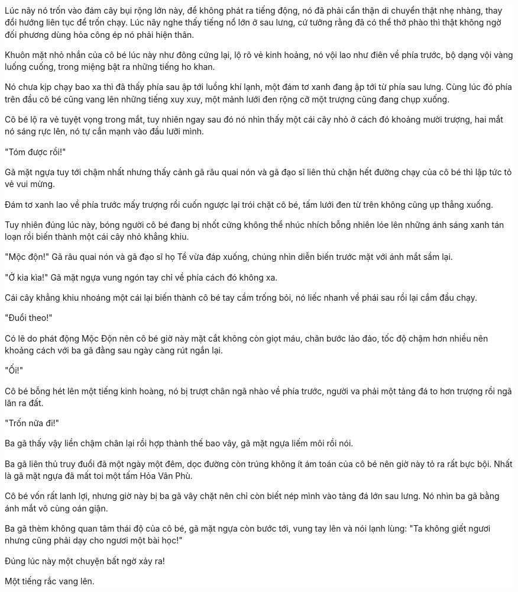 Lúc nãy nó trốn vào đám cây bụi rộng lớn này, để không phát ra tiếng động, nó đã phải cẩn thận di chuyển thật nhẹ nhàng, thay đổi hướng liên tục để trốn chạy. Lúc nãy nghe thấy tiếng nổ lớn ở sau lưng, cứ tưởng rằng đã có thể thở phào thì thật không ngờ đối phương dùng hỏa công ép nó phải hiện thân.

Khuôn mặt nhỏ nhắn của cô bé lúc này như đông cứng lại, lộ rõ vẻ kinh hoảng, nó vội lao như điên về phía trước, bộ dạng vội vàng luống cuống, trong miệng bật ra những tiếng ho khan.

Nó chưa kịp chạy bao xa thì đã thấy phía sau ập tới luồng khí lạnh, một đám tơ xanh đang ập tới từ phía sau lưng. Cùng lúc đó phía trên đầu cô bé cũng vang lên những tiếng xuy xuy, một mảnh lưới đen rộng cỡ một trượng cũng đang chụp xuống.

Cô bé lộ ra vẻ tuyệt vọng trong mắt, tuy nhiên ngay sau đó nó nhìn thấy một cái cây nhỏ ở cách đó khoảng mười trượng, hai mắt nó sáng rực lên, nó tự cắn mạnh vào đầu lưỡi mình.

"Tóm được rồi!"

Gã mặt ngựa tuy tới chậm nhất nhưng thấy cảnh gã râu quai nón và gã đạo sĩ liên thủ chặn hết đường chạy của cô bé thì lập tức tỏ vẻ vui mừng.

Đám tơ xanh lao về phía trước mấy trượng rồi cuốn ngược lại trói chặt cô bé, tấm lưới đen từ trên không cũng ụp thẳng xuống.

Tuy nhiên đúng lúc này, bóng người cô bé đang bị nhốt cứng không thể nhúc nhích bỗng nhiên lóe lên những ánh sáng xanh tán loạn rồi biến thành một cái cây nhỏ khẳng khiu.

"Mộc độn!" Gã râu quai nón và gã đạo sĩ họ Tề vừa đáp xuống, chúng nhìn diễn biến trước mặt với ánh mắt sầm lại.

"Ở kia kìa!" Gã mặt ngựa vung ngón tay chỉ về phía cách đó không xa.

Cái cây khẳng khiu nhoáng một cái lại biến thành cô bé tay cầm trống bỏi, nó liếc nhanh về phái sau rồi lại cắm đầu chạy.

"Đuổi theo!"

Có lẽ do phát động Mộc Độn nên cô bé giờ này mặt cắt không còn giọt máu, chân bước lảo đảo, tốc độ chậm hơn nhiều nên khoảng cách với ba gã đằng sau ngày càng rút ngắn lại.

"Ối!"

Cô bé bỗng hét lên một tiếng kinh hoàng, nó bị trượt chân ngã nhào về phía trước, người va phải một tảng đá to hơn trượng rồi ngã lăn ra đất.

"Trốn nữa đi!"

Ba gã thấy vậy liền chậm chân lại rồi hợp thành thế bao vây, gã mặt ngựa liếm môi rồi nói.

Ba gã liên thủ truy đuổi đã một ngày một đêm, dọc đường còn trúng không ít ám toán của cô bé nên giờ này tỏ ra rất bực bội. Nhất là gã mặt ngựa đã mất toi một tấm Hỏa Vân Phù.

Cô bé vốn rất lanh lợi, nhưng giờ này bị ba gã vây chặt nên chỉ còn biết nép mình vào tảng đá lớn sau lưng. Nó nhìn ba gã bằng ánh mắt vô cùng oán giận.

Ba gã thèm không quan tâm thái độ của cô bé, gã mặt ngựa còn bước tới, vung tay lên và nói lạnh lùng: "Ta không giết ngươi nhưng cũng phải dạy cho ngươi một bài học!"

Đúng lúc này một chuyện bất ngờ xảy ra!

Một tiếng rắc vang lên.
